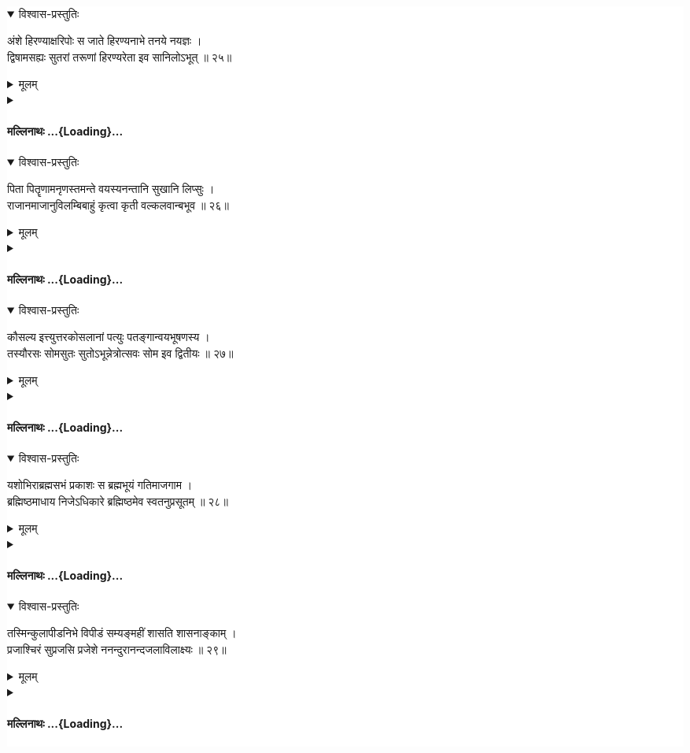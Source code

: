 <details open><summary>विश्वास-प्रस्तुतिः</summary>


अंशे हिरण्याक्षरिपोः स जाते हिरण्यनाभे तनये नयज्ञः ।  
द्विषामसह्यः सुतरां तरूणां हिरण्यरेता इव सानिलोऽभूत् ॥ २५॥
</details>
<details><summary>मूलम्</summary></details>  
<div class="js_include collapsed" newlevelforh1="4" title="मल्लिनाथः" unfilled url="/kAvyam/TIkA/padyam/kAlidAsaH/raghuvaMsham/mallinAthaH/18/25.md">
<details><summary><h4>मल्लिनाथः ...{Loading}...</h4></summary></details>
</div>

<details open><summary>विश्वास-प्रस्तुतिः</summary>


पिता पितॄणामनृणस्तमन्ते वयस्यनन्तानि सुखानि लिप्सुः ।  
राजानमाजानुविलम्बिबाहुं कृत्वा कृती वल्कलवान्बभूव ॥ २६॥
</details>
<details><summary>मूलम्</summary></details>  
<div class="js_include collapsed" newlevelforh1="4" title="मल्लिनाथः" unfilled url="/kAvyam/TIkA/padyam/kAlidAsaH/raghuvaMsham/mallinAthaH/18/26.md">
<details><summary><h4>मल्लिनाथः ...{Loading}...</h4></summary></details>
</div>

<details open><summary>विश्वास-प्रस्तुतिः</summary>


कौसल्य इत्त्युत्तरकोसलानां पत्युः पतङ्गान्वयभूषणस्य ।  
तस्यौरसः सोमसुतः सुतोऽभून्नेत्रोत्सवः सोम इव द्वितीयः ॥ २७॥
</details>
<details><summary>मूलम्</summary></details>  
<div class="js_include collapsed" newlevelforh1="4" title="मल्लिनाथः" unfilled url="/kAvyam/TIkA/padyam/kAlidAsaH/raghuvaMsham/mallinAthaH/18/27.md">
<details><summary><h4>मल्लिनाथः ...{Loading}...</h4></summary></details>
</div>

<details open><summary>विश्वास-प्रस्तुतिः</summary>


यशोभिराब्रह्मसभं प्रकाशः स ब्रह्मभूयं गतिमाजगाम ।  
ब्रह्मिष्ठमाधाय निजेऽधिकारे ब्रह्मिष्ठमेव स्वतनुप्रसूतम् ॥ २८॥
</details>
<details><summary>मूलम्</summary></details>  
<div class="js_include collapsed" newlevelforh1="4" title="मल्लिनाथः" unfilled url="/kAvyam/TIkA/padyam/kAlidAsaH/raghuvaMsham/mallinAthaH/18/28.md">
<details><summary><h4>मल्लिनाथः ...{Loading}...</h4></summary></details>
</div>

<details open><summary>विश्वास-प्रस्तुतिः</summary>


तस्मिन्कुलापीडनिभे विपीडं सम्यङ्महीं शासति शासनाङ्काम् ।  
प्रजाश्चिरं सुप्रजसि प्रजेशे ननन्दुरानन्दजलाविलाक्ष्यः ॥ २९॥
</details>
<details><summary>मूलम्</summary></details>  
<div class="js_include collapsed" newlevelforh1="4" title="मल्लिनाथः" unfilled url="/kAvyam/TIkA/padyam/kAlidAsaH/raghuvaMsham/mallinAthaH/18/29.md">
<details><summary><h4>मल्लिनाथः ...{Loading}...</h4></summary></details>
</div>
